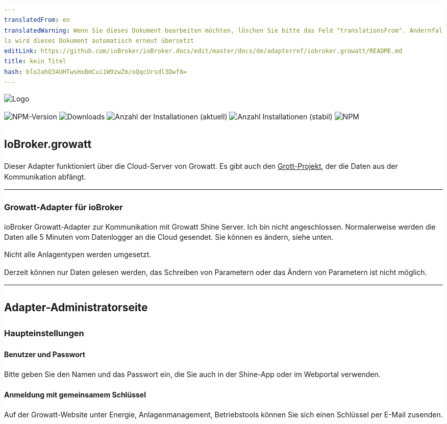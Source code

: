 ```yaml
---
translatedFrom: en
translatedWarning: Wenn Sie dieses Dokument bearbeiten möchten, löschen Sie bitte das Feld "translationsFrom". Andernfalls wird dieses Dokument automatisch erneut übersetzt
editLink: https://github.com/ioBroker/ioBroker.docs/edit/master/docs/de/adapterref/iobroker.growatt/README.md
title: kein Titel
hash: blo2ahO34UHTwsHxBmCui1W9zwZm/oQqcUrsdl3Dwf8=
---
```

![Logo](../../../en/adapterref/iobroker.growatt/admin/glogo.png)

![NPM-Version](http://img.shields.io/npm/v/iobroker.growatt.svg)
![Downloads](https://img.shields.io/npm/dm/iobroker.growatt.svg)
![Anzahl der Installationen (aktuell)](https://iobroker.live/badges/growatt-installed.svg)
![Anzahl Installationen (stabil)](https://iobroker.live/badges/growatt-stable.svg)
![NPM](https://nodei.co/npm/iobroker.growatt.png?downloads=true)

## IoBroker.growatt
Dieser Adapter funktioniert über die Cloud-Server von Growatt. Es gibt auch den [Grott-Projekt](https://github.com/johanmeijer/grott), der die Daten aus der Kommunikation abfängt.

---

### Growatt-Adapter für ioBroker
ioBroker Growatt-Adapter zur Kommunikation mit Growatt Shine Server.
Ich bin nicht angeschlossen.
Normalerweise werden die Daten alle 5 Minuten vom Datenlogger an die Cloud gesendet.
Sie können es ändern, siehe unten.

Nicht alle Anlagentypen werden umgesetzt.

Derzeit können nur Daten gelesen werden, das Schreiben von Parametern oder das Ändern von Parametern ist nicht möglich.

---

## Adapter-Administratorseite
### Haupteinstellungen
#### Benutzer und Passwort
Bitte geben Sie den Namen und das Passwort ein, die Sie auch in der Shine-App oder im Webportal verwenden.

#### Anmeldung mit gemeinsamem Schlüssel
Auf der Growatt-Website unter Energie, Anlagenmanagement, Betriebstools können Sie sich einen Schlüssel per E-Mail zusenden.
